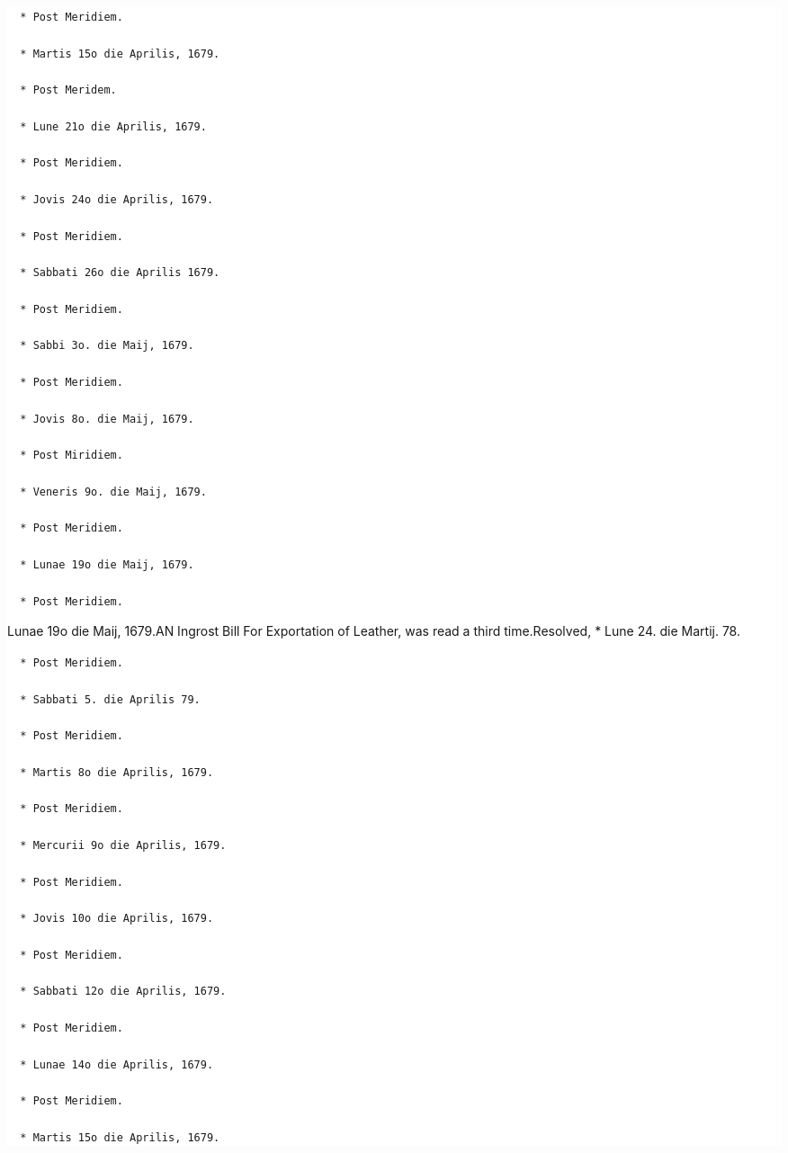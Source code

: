       * Post Meridiem.

      * Martis 15o die Aprilis, 1679.

      * Post Meridem.

      * Lune 21o die Aprilis, 1679.

      * Post Meridiem.

      * Jovis 24o die Aprilis, 1679.

      * Post Meridiem.

      * Sabbati 26o die Aprilis 1679.

      * Post Meridiem.

      * Sabbi 3o. die Maij, 1679.

      * Post Meridiem.

      * Jovis 8o. die Maij, 1679.

      * Post Miridiem.

      * Veneris 9o. die Maij, 1679.

      * Post Meridiem.

      * Lunae 19o die Maij, 1679.

      * Post Meridiem.
Lunae 19o die Maij, 1679.AN Ingrost Bill For Exportation of Leather, was read a third time.Resolved,
      * Lune 24. die Martij. 78.

      * Post Meridiem.

      * Sabbati 5. die Aprilis 79.

      * Post Meridiem.

      * Martis 8o die Aprilis, 1679.

      * Post Meridiem.

      * Mercurii 9o die Aprilis, 1679.

      * Post Meridiem.

      * Jovis 10o die Aprilis, 1679.

      * Post Meridiem.

      * Sabbati 12o die Aprilis, 1679.

      * Post Meridiem.

      * Lunae 14o die Aprilis, 1679.

      * Post Meridiem.

      * Martis 15o die Aprilis, 1679.
